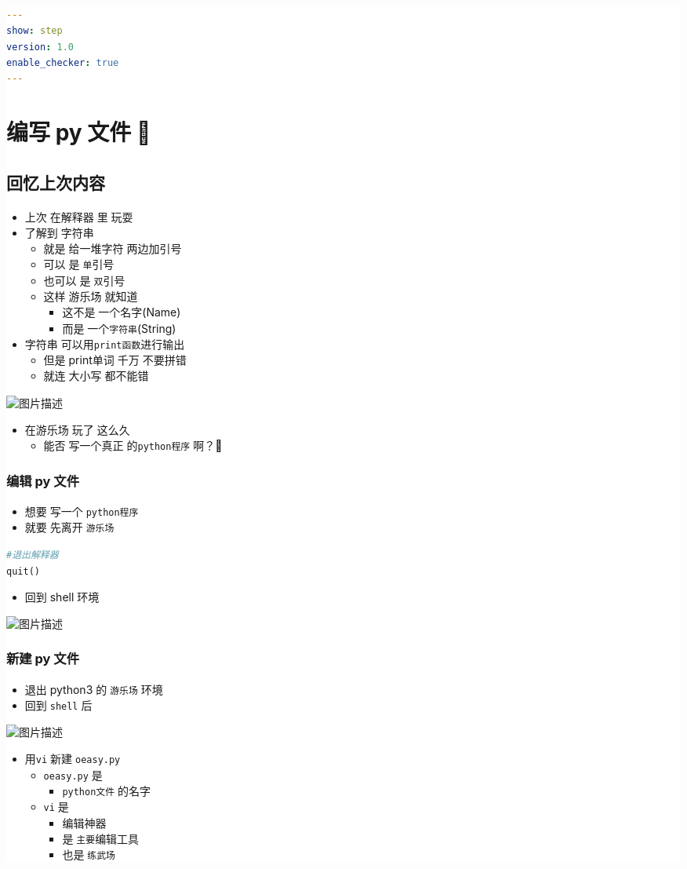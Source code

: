 ```yaml
---
show: step
version: 1.0
enable_checker: true
---
```


# 编写 py 文件 🥊

## 回忆上次内容

- 上次 在解释器 里 玩耍
- 了解到 字符串 
	- 就是 给一堆字符 两边加引号
	- 可以 是 `单`引号
	- 也可以 是 `双`引号
	- 这样 游乐场 就知道
		- 这不是 一个名字(Name)
		- 而是 一个`字符串`(String)
- 字符串 可以用`print函数`进行输出
	- 但是 print单词 千万 不要拼错
	- 就连 大小写 都不能错

![图片描述](https://doc.shiyanlou.com/courses/uid1190679-20220919-1663563791305)

- 在游乐场 玩了 这么久
	- 能否 写一个真正 的`python程序` 啊？🤔

### 编辑 py 文件

- 想要 写一个 `python程序` 
- 就要 先离开 `游乐场`

```python
#退出解释器
quit()
```

- 回到 shell 环境

![图片描述](https://doc.shiyanlou.com/courses/uid1190679-20220909-1662709965868)

### 新建 py 文件

- 退出 python3 的 `游乐场` 环境
- 回到 `shell` 后

![图片描述](https://doc.shiyanlou.com/courses/uid1190679-20220919-1663584004197)

- 用`vi` 新建 `oeasy.py`
	- `oeasy.py` 是 
		- `python文件` 的名字
	- `vi` 是 
		- 编辑神器
		- 是 `主要`编辑工具
		- 也是 `练武场`
